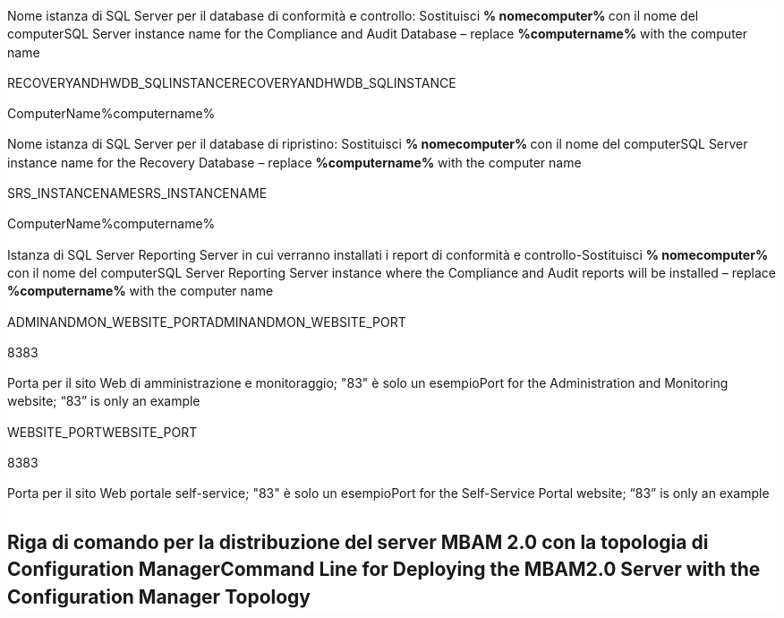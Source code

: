 <td align="left"><p><span data-ttu-id="bc3a4-141">Nome istanza di SQL Server per il database di conformità e controllo: Sostituisci <strong> % nomecomputer% </strong> con il nome del computer</span><span class="sxs-lookup"><span data-stu-id="bc3a4-141">SQL Server instance name for the Compliance and Audit Database – replace <strong>%computername%</strong> with the computer name</span></span></p></td>
</tr>
<tr class="odd">
<td align="left"><p><span data-ttu-id="bc3a4-142">RECOVERYANDHWDB_SQLINSTANCE</span><span class="sxs-lookup"><span data-stu-id="bc3a4-142">RECOVERYANDHWDB_SQLINSTANCE</span></span></p></td>
<td align="left"><p><span data-ttu-id="bc3a4-143">ComputerName</span><span class="sxs-lookup"><span data-stu-id="bc3a4-143">%computername%</span></span></p></td>
<td align="left"><p><span data-ttu-id="bc3a4-144">Nome istanza di SQL Server per il database di ripristino: Sostituisci <strong> % nomecomputer% </strong> con il nome del computer</span><span class="sxs-lookup"><span data-stu-id="bc3a4-144">SQL Server instance name for the Recovery Database – replace <strong>%computername%</strong> with the computer name</span></span></p></td>
</tr>
<tr class="even">
<td align="left"><p><span data-ttu-id="bc3a4-145">SRS_INSTANCENAME</span><span class="sxs-lookup"><span data-stu-id="bc3a4-145">SRS_INSTANCENAME</span></span></p></td>
<td align="left"><p><span data-ttu-id="bc3a4-146">ComputerName</span><span class="sxs-lookup"><span data-stu-id="bc3a4-146">%computername%</span></span></p></td>
<td align="left"><p><span data-ttu-id="bc3a4-147">Istanza di SQL Server Reporting Server in cui verranno installati i report di conformità e controllo-Sostituisci <strong> % nomecomputer% </strong> con il nome del computer</span><span class="sxs-lookup"><span data-stu-id="bc3a4-147">SQL Server Reporting Server instance where the Compliance and Audit reports will be installed – replace <strong>%computername%</strong> with the computer name</span></span></p></td>
</tr>
<tr class="odd">
<td align="left"><p><span data-ttu-id="bc3a4-148">ADMINANDMON_WEBSITE_PORT</span><span class="sxs-lookup"><span data-stu-id="bc3a4-148">ADMINANDMON_WEBSITE_PORT</span></span></p></td>
<td align="left"><p><span data-ttu-id="bc3a4-149">83</span><span class="sxs-lookup"><span data-stu-id="bc3a4-149">83</span></span></p></td>
<td align="left"><p><span data-ttu-id="bc3a4-150">Porta per il sito Web di amministrazione e monitoraggio; "83" è solo un esempio</span><span class="sxs-lookup"><span data-stu-id="bc3a4-150">Port for the Administration and Monitoring website; “83” is only an example</span></span></p></td>
</tr>
<tr class="even">
<td align="left"><p><span data-ttu-id="bc3a4-151">WEBSITE_PORT</span><span class="sxs-lookup"><span data-stu-id="bc3a4-151">WEBSITE_PORT</span></span></p></td>
<td align="left"><p><span data-ttu-id="bc3a4-152">83</span><span class="sxs-lookup"><span data-stu-id="bc3a4-152">83</span></span></p></td>
<td align="left"><p><span data-ttu-id="bc3a4-153">Porta per il sito Web portale self-service; "83" è solo un esempio</span><span class="sxs-lookup"><span data-stu-id="bc3a4-153">Port for the Self-Service Portal website; “83” is only an example</span></span></p></td>
</tr>
</tbody>
</table>

 

## <span data-ttu-id="bc3a4-154">Riga di comando per la distribuzione del server MBAM 2.0 con la topologia di Configuration Manager</span><span class="sxs-lookup"><span data-stu-id="bc3a4-154">Command Line for Deploying the MBAM2.0 Server with the Configuration Manager Topology</span></span>
